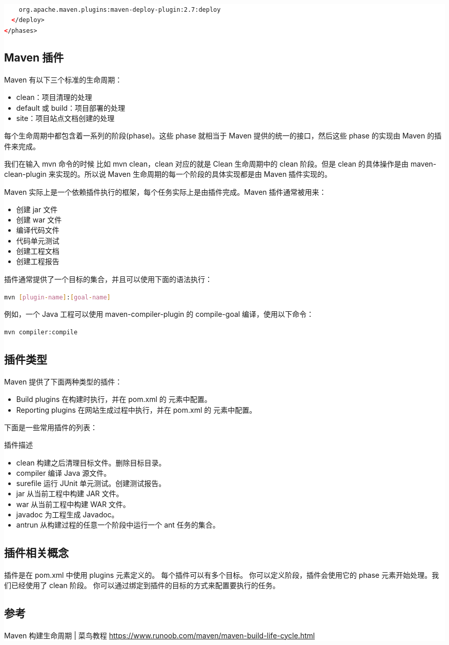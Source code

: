 ```xml
    org.apache.maven.plugins:maven-deploy-plugin:2.7:deploy
  </deploy>
</phases>
```

## Maven 插件

Maven 有以下三个标准的生命周期：

* clean：项目清理的处理
* default 或 build：项目部署的处理
* site：项目站点文档创建的处理

每个生命周期中都包含着一系列的阶段(phase)。这些 phase 就相当于 Maven 提供的统一的接口，然后这些 phase 的实现由 Maven 的插件来完成。

我们在输入 mvn 命令的时候 比如 mvn clean，clean 对应的就是 Clean 生命周期中的 clean 阶段。但是 clean 的具体操作是由 maven-clean-plugin 来实现的。所以说 Maven 生命周期的每一个阶段的具体实现都是由 Maven 插件实现的。

Maven 实际上是一个依赖插件执行的框架，每个任务实际上是由插件完成。Maven 插件通常被用来：

* 创建 jar 文件
* 创建 war 文件
* 编译代码文件
* 代码单元测试
* 创建工程文档
* 创建工程报告

插件通常提供了一个目标的集合，并且可以使用下面的语法执行：

```bash
mvn [plugin-name]:[goal-name]
```

例如，一个 Java 工程可以使用 maven-compiler-plugin 的 compile-goal 编译，使用以下命令：

```bash
mvn compiler:compile
```

## 插件类型

Maven 提供了下面两种类型的插件：

* Build plugins 在构建时执行，并在 pom.xml 的 元素中配置。
* Reporting plugins 在网站生成过程中执行，并在 pom.xml 的 元素中配置。

下面是一些常用插件的列表：

插件描述

* clean 构建之后清理目标文件。删除目标目录。
* compiler 编译 Java 源文件。
* surefile 运行 JUnit 单元测试。创建测试报告。
* jar 从当前工程中构建 JAR 文件。
* war 从当前工程中构建 WAR 文件。
* javadoc 为工程生成 Javadoc。
* antrun 从构建过程的任意一个阶段中运行一个 ant 任务的集合。

## 插件相关概念

插件是在 pom.xml 中使用 plugins 元素定义的。
每个插件可以有多个目标。
你可以定义阶段，插件会使用它的 phase 元素开始处理。我们已经使用了 clean 阶段。
你可以通过绑定到插件的目标的方式来配置要执行的任务。

## 参考

Maven 构建生命周期 | 菜鸟教程
<https://www.runoob.com/maven/maven-build-life-cycle.html>
